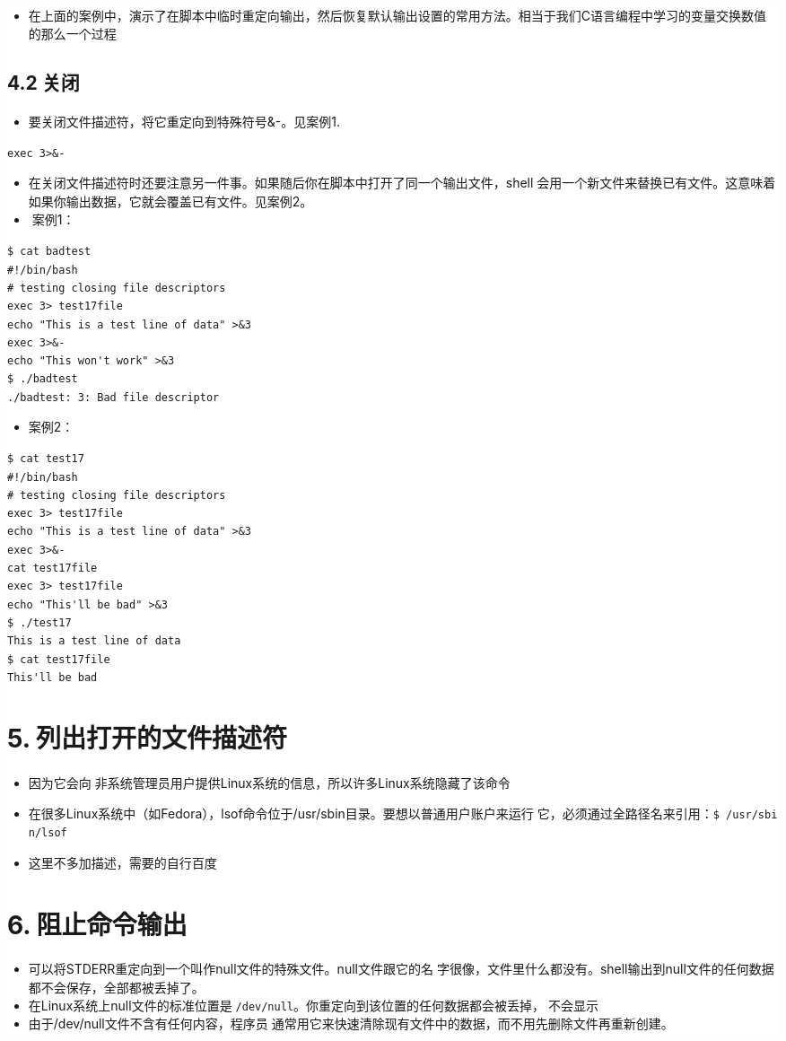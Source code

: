 - 在上面的案例中，演示了在脚本中临时重定向输出，然后恢复默认输出设置的常用方法。相当于我们C语言编程中学习的变量交换数值的那么一个过程

## 4.2 关闭

- 要关闭文件描述符，将它重定向到特殊符号&-。见案例1.

```
exec 3>&-
```

- 在关闭文件描述符时还要注意另一件事。如果随后你在脚本中打开了同一个输出文件，shell 会用一个新文件来替换已有文件。这意味着如果你输出数据，它就会覆盖已有文件。见案例2。
- ​	案例1：

```
$ cat badtest 
#!/bin/bash 
# testing closing file descriptors 
exec 3> test17file 
echo "This is a test line of data" >&3 
exec 3>&- 
echo "This won't work" >&3 
$ ./badtest 
./badtest: 3: Bad file descriptor 
```

- 案例2：

```
$ cat test17 
#!/bin/bash 
# testing closing file descriptors 
exec 3> test17file 
echo "This is a test line of data" >&3 
exec 3>&- 
cat test17file 
exec 3> test17file 
echo "This'll be bad" >&3 
$ ./test17 
This is a test line of data 
$ cat test17file 
This'll be bad 
```

# 5. 列出打开的文件描述符

- 因为它会向 非系统管理员用户提供Linux系统的信息，所以许多Linux系统隐藏了该命令
- 在很多Linux系统中（如Fedora），lsof命令位于/usr/sbin目录。要想以普通用户账户来运行 它，必须通过全路径名来引用：`$ /usr/sbin/lsof`

- 这里不多加描述，需要的自行百度

# 6. 阻止命令输出

- 可以将STDERR重定向到一个叫作null文件的特殊文件。null文件跟它的名 字很像，文件里什么都没有。shell输出到null文件的任何数据都不会保存，全部都被丢掉了。
-  在Linux系统上null文件的标准位置是 `/dev/null`。你重定向到该位置的任何数据都会被丢掉， 不会显示
- 由于/dev/null文件不含有任何内容，程序员 通常用它来快速清除现有文件中的数据，而不用先删除文件再重新创建。

